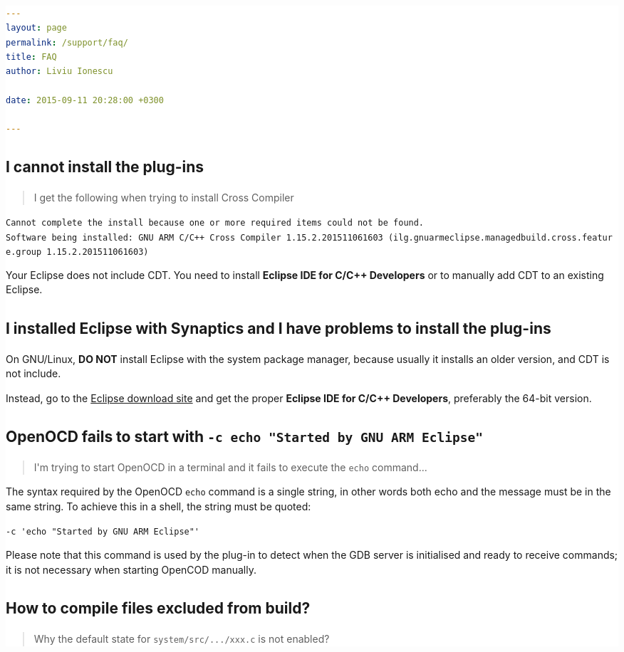 ```yaml
---
layout: page
permalink: /support/faq/
title: FAQ
author: Liviu Ionescu

date: 2015-09-11 20:28:00 +0300

---
```


<div style="clear: both;"></div>

## I cannot install the plug-ins

> I get the following when trying to install Cross Compiler

```
Cannot complete the install because one or more required items could not be found.
Software being installed: GNU ARM C/C++ Cross Compiler 1.15.2.201511061603 (ilg.gnuarmeclipse.managedbuild.cross.feature.group 1.15.2.201511061603)
```

Your Eclipse does not include CDT. You need to install **Eclipse IDE for C/C++ Developers** or to manually add CDT to an existing Eclipse.

## I installed Eclipse with Synaptics and I have problems to install the plug-ins

On GNU/Linux, **DO NOT** install Eclipse with the system package manager, because usually it installs an older version, and CDT is not include.

Instead, go to the [Eclipse download site](http://www.eclipse.org/downloads/) and get the proper **Eclipse IDE for C/C++ Developers**, preferably the 64-bit version. 

## OpenOCD fails to start with `-c echo "Started by GNU ARM Eclipse"`

> I'm trying to start OpenOCD in a terminal and it fails to execute the `echo` command...

The syntax required by the OpenOCD `echo` command is a single string, in other words both echo and the message must be in the same string. To achieve this in a shell, the string must be quoted:

```
-c 'echo "Started by GNU ARM Eclipse"'
```

Please note that this command is used by the plug-in to detect when the GDB server is initialised and ready to receive commands; it is not necessary when starting OpenCOD manually.

## How to compile files excluded from build?

> Why the default state for `system/src/.../xxx.c` is not enabled?
